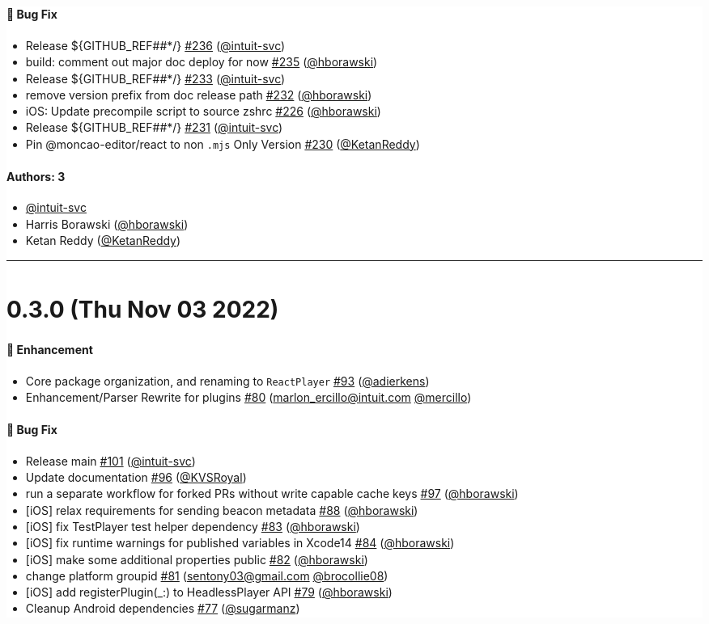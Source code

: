 
#### 🐛 Bug Fix

- Release ${GITHUB_REF##*/} [#236](https://github.com/player-ui/player/pull/236) ([@intuit-svc](https://github.com/intuit-svc))
- build: comment out major doc deploy for now [#235](https://github.com/player-ui/player/pull/235) ([@hborawski](https://github.com/hborawski))
- Release ${GITHUB_REF##*/} [#233](https://github.com/player-ui/player/pull/233) ([@intuit-svc](https://github.com/intuit-svc))
- remove version prefix from doc release path [#232](https://github.com/player-ui/player/pull/232) ([@hborawski](https://github.com/hborawski))
- iOS: Update precompile script to source zshrc [#226](https://github.com/player-ui/player/pull/226) ([@hborawski](https://github.com/hborawski))
- Release ${GITHUB_REF##*/} [#231](https://github.com/player-ui/player/pull/231) ([@intuit-svc](https://github.com/intuit-svc))
- Pin @moncao-editor/react to non `.mjs` Only Version [#230](https://github.com/player-ui/player/pull/230) ([@KetanReddy](https://github.com/KetanReddy))

#### Authors: 3

- [@intuit-svc](https://github.com/intuit-svc)
- Harris Borawski ([@hborawski](https://github.com/hborawski))
- Ketan Reddy ([@KetanReddy](https://github.com/KetanReddy))

---

# 0.3.0 (Thu Nov 03 2022)

#### 🚀 Enhancement

- Core package organization, and renaming to `ReactPlayer` [#93](https://github.com/player-ui/player/pull/93) ([@adierkens](https://github.com/adierkens))
- Enhancement/Parser Rewrite for plugins [#80](https://github.com/player-ui/player/pull/80) (marlon_ercillo@intuit.com [@mercillo](https://github.com/mercillo))

#### 🐛 Bug Fix

- Release main [#101](https://github.com/player-ui/player/pull/101) ([@intuit-svc](https://github.com/intuit-svc))
- Update documentation [#96](https://github.com/player-ui/player/pull/96) ([@KVSRoyal](https://github.com/KVSRoyal))
- run a separate workflow for forked PRs without write capable cache keys [#97](https://github.com/player-ui/player/pull/97) ([@hborawski](https://github.com/hborawski))
- [iOS] relax requirements for sending beacon metadata [#88](https://github.com/player-ui/player/pull/88) ([@hborawski](https://github.com/hborawski))
- [iOS] fix TestPlayer test helper dependency [#83](https://github.com/player-ui/player/pull/83) ([@hborawski](https://github.com/hborawski))
- [iOS] fix runtime warnings for published variables in Xcode14 [#84](https://github.com/player-ui/player/pull/84) ([@hborawski](https://github.com/hborawski))
- [iOS] make some additional properties public [#82](https://github.com/player-ui/player/pull/82) ([@hborawski](https://github.com/hborawski))
- change platform groupid [#81](https://github.com/player-ui/player/pull/81) (sentony03@gmail.com [@brocollie08](https://github.com/brocollie08))
- [iOS] add registerPlugin(_:) to HeadlessPlayer API [#79](https://github.com/player-ui/player/pull/79) ([@hborawski](https://github.com/hborawski))
- Cleanup Android dependencies [#77](https://github.com/player-ui/player/pull/77) ([@sugarmanz](https://github.com/sugarmanz))

